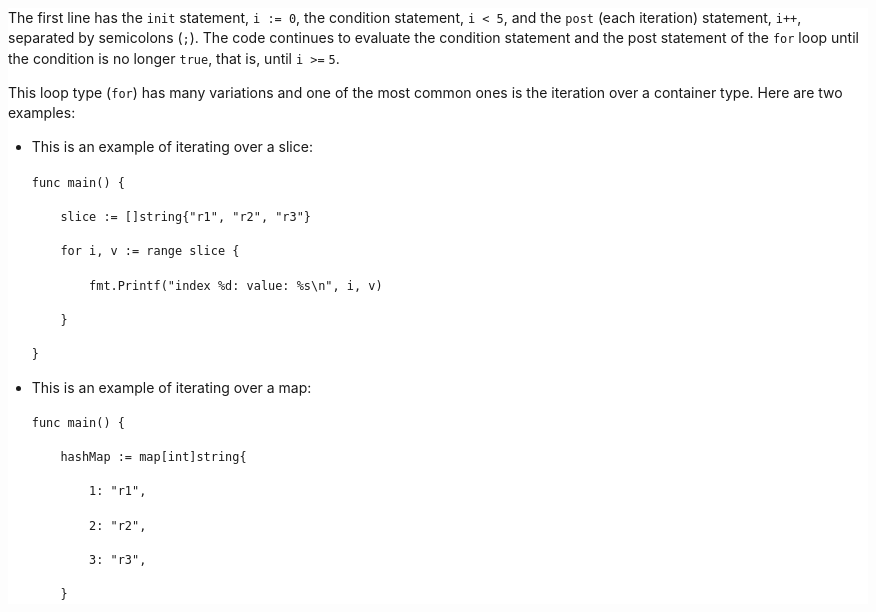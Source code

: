 The first line has the `init` statement, `i := 0`, the condition statement, `i < 5`, and the `post` (each iteration) statement, `i++`, separated by semicolons (`;`). The code continues to evaluate the condition statement and the post statement of the `for` loop until the condition is no longer `true`, that is, until `i >=` `5`.

This loop type (`for`) has many variations and one of the most common ones is the iteration over a container type. Here are two examples:

-   This is an example of iterating over a slice:
    
    ```markup
    func main() {
    ```
    
    ```markup
        slice := []string{"r1", "r2", "r3"}
    ```
    
    ```markup
        for i, v := range slice {
    ```
    
    ```markup
            fmt.Printf("index %d: value: %s\n", i, v)
    ```
    
    ```markup
        }
    ```
    
    ```markup
    }
    ```
    
-   This is an example of iterating over a map:
    
    ```markup
    func main() {
    ```
    
    ```markup
        hashMap := map[int]string{
    ```
    
    ```markup
            1: "r1",
    ```
    
    ```markup
            2: "r2",
    ```
    
    ```markup
            3: "r3",
    ```
    
    ```markup
        }
    ```
    